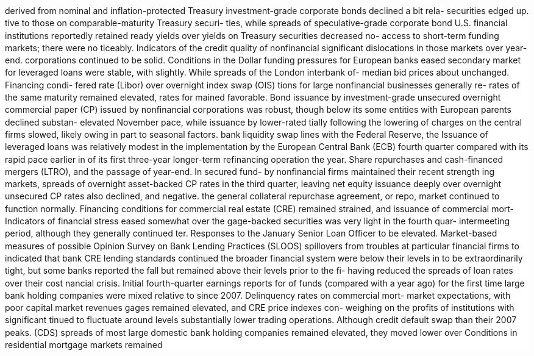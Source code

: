derived from nominal and inflation-protected Treasury investment-grade corporate bonds declined a bit rela-
securities edged up. tive to those on comparable-maturity Treasury securi-
ties, while spreads of speculative-grade corporate bond
U.S. financial institutions reportedly retained ready
yields over yields on Treasury securities decreased no-
access to short-term funding markets; there were no
ticeably. Indicators of the credit quality of nonfinancial
significant dislocations in those markets over year-end.
corporations continued to be solid. Conditions in the
Dollar funding pressures for European banks eased
secondary market for leveraged loans were stable, with
slightly. While spreads of the London interbank of-
median bid prices about unchanged. Financing condi-
fered rate (Libor) over overnight index swap (OIS)
tions for large nonfinancial businesses generally re-
rates of the same maturity remained elevated, rates for
mained favorable. Bond issuance by investment-grade
unsecured overnight commercial paper (CP) issued by
nonfinancial corporations was robust, though below its
some entities with European parents declined substan-
elevated November pace, while issuance by lower-rated
tially following the lowering of charges on the central
firms slowed, likely owing in part to seasonal factors.
bank liquidity swap lines with the Federal Reserve, the
Issuance of leveraged loans was relatively modest in the
implementation by the European Central Bank (ECB)
fourth quarter compared with its rapid pace earlier in
of its first three-year longer-term refinancing operation
the year. Share repurchases and cash-financed mergers
(LTRO), and the passage of year-end. In secured fund-
by nonfinancial firms maintained their recent strength
ing markets, spreads of overnight asset-backed CP rates
in the third quarter, leaving net equity issuance deeply
over overnight unsecured CP rates also declined, and
negative.
the general collateral repurchase agreement, or repo,
market continued to function normally. Financing conditions for commercial real estate (CRE)
remained strained, and issuance of commercial mort-
Indicators of financial stress eased somewhat over the
gage-backed securities was very light in the fourth quar-
intermeeting period, although they generally continued
ter. Responses to the January Senior Loan Officer
to be elevated. Market-based measures of possible
Opinion Survey on Bank Lending Practices (SLOOS)
spillovers from troubles at particular financial firms to
indicated that bank CRE lending standards continued
the broader financial system were below their levels in
to be extraordinarily tight, but some banks reported
the fall but remained above their levels prior to the fi-
having reduced the spreads of loan rates over their cost
nancial crisis. Initial fourth-quarter earnings reports for
of funds (compared with a year ago) for the first time
large bank holding companies were mixed relative to
since 2007. Delinquency rates on commercial mort-
market expectations, with poor capital market revenues
gages remained elevated, and CRE price indexes con-
weighing on the profits of institutions with significant
tinued to fluctuate around levels substantially lower
trading operations. Although credit default swap
than their 2007 peaks.
(CDS) spreads of most large domestic bank holding
companies remained elevated, they moved lower over Conditions in residential mortgage markets remained